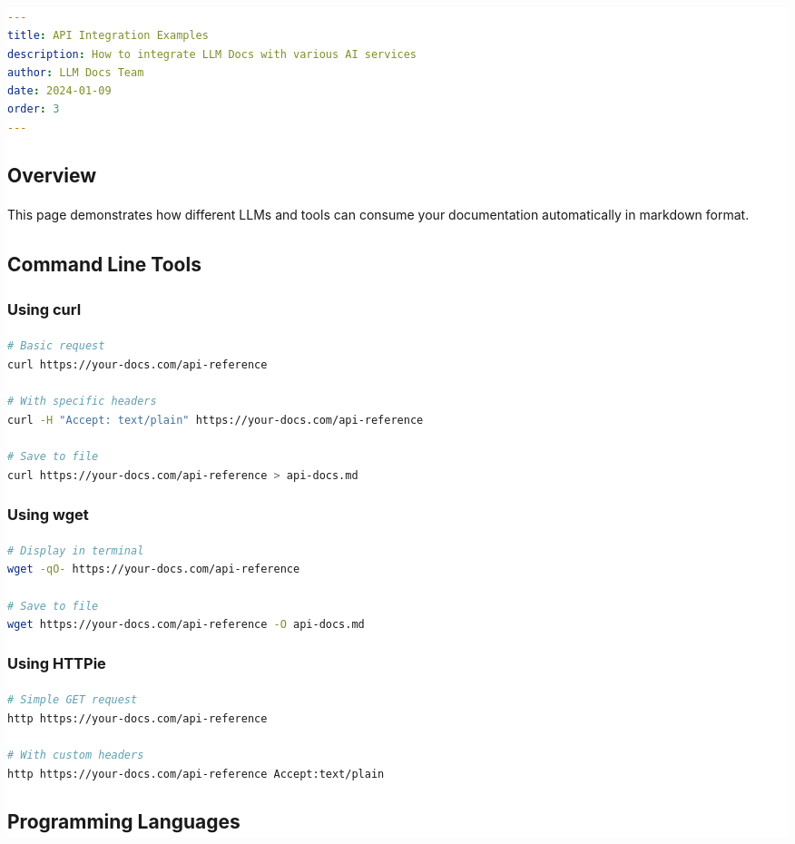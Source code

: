 ```yaml
---
title: API Integration Examples
description: How to integrate LLM Docs with various AI services
author: LLM Docs Team
date: 2024-01-09
order: 3
---
```


## Overview

This page demonstrates how different LLMs and tools can consume your documentation automatically in markdown format.

## Command Line Tools

### Using curl

```bash
# Basic request
curl https://your-docs.com/api-reference

# With specific headers
curl -H "Accept: text/plain" https://your-docs.com/api-reference

# Save to file
curl https://your-docs.com/api-reference > api-docs.md
```

### Using wget

```bash
# Display in terminal
wget -qO- https://your-docs.com/api-reference

# Save to file
wget https://your-docs.com/api-reference -O api-docs.md
```

### Using HTTPie

```bash
# Simple GET request
http https://your-docs.com/api-reference

# With custom headers
http https://your-docs.com/api-reference Accept:text/plain
```

## Programming Languages
